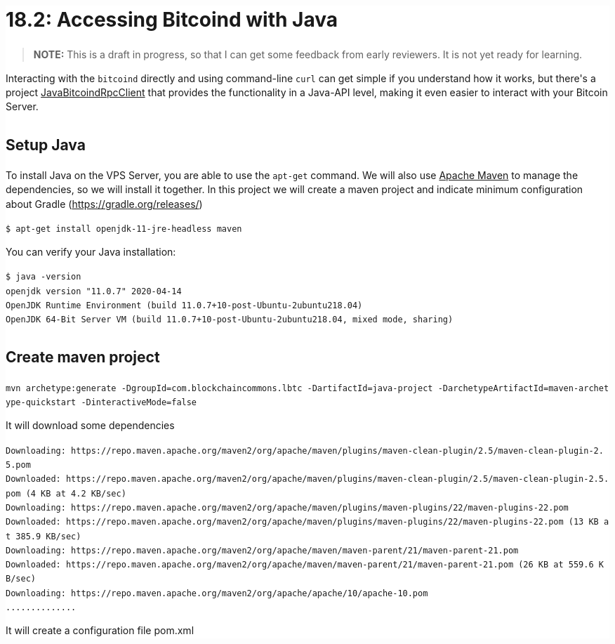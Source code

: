 # 18.2: Accessing Bitcoind with Java

> **NOTE:** This is a draft in progress, so that I can get some feedback from early reviewers. It is not yet ready for learning.

Interacting with the `bitcoind` directly and using command-line `curl` can get simple if you understand how it works, but there's a project [JavaBitcoindRpcClient](https://github.com/Polve/JavaBitcoindRpcClient) that provides the functionality in a Java-API level, making it even easier to interact with your Bitcoin Server.


## Setup Java

To install Java on the VPS Server, you are able to use the `apt-get` command. We will also use [Apache Maven](http://maven.apache.org/) to manage the dependencies, so we will install it together.  In this project we will create a maven project and indicate minimum configuration about Gradle (https://gradle.org/releases/)

```
$ apt-get install openjdk-11-jre-headless maven
```

You can verify your Java installation:
```
$ java -version
openjdk version "11.0.7" 2020-04-14
OpenJDK Runtime Environment (build 11.0.7+10-post-Ubuntu-2ubuntu218.04)
OpenJDK 64-Bit Server VM (build 11.0.7+10-post-Ubuntu-2ubuntu218.04, mixed mode, sharing)
```

## Create maven project

```
mvn archetype:generate -DgroupId=com.blockchaincommons.lbtc -DartifactId=java-project -DarchetypeArtifactId=maven-archetype-quickstart -DinteractiveMode=false
```
It will download some dependencies

```
Downloading: https://repo.maven.apache.org/maven2/org/apache/maven/plugins/maven-clean-plugin/2.5/maven-clean-plugin-2.5.pom
Downloaded: https://repo.maven.apache.org/maven2/org/apache/maven/plugins/maven-clean-plugin/2.5/maven-clean-plugin-2.5.pom (4 KB at 4.2 KB/sec)
Downloading: https://repo.maven.apache.org/maven2/org/apache/maven/plugins/maven-plugins/22/maven-plugins-22.pom
Downloaded: https://repo.maven.apache.org/maven2/org/apache/maven/plugins/maven-plugins/22/maven-plugins-22.pom (13 KB at 385.9 KB/sec)
Downloading: https://repo.maven.apache.org/maven2/org/apache/maven/maven-parent/21/maven-parent-21.pom
Downloaded: https://repo.maven.apache.org/maven2/org/apache/maven/maven-parent/21/maven-parent-21.pom (26 KB at 559.6 KB/sec)
Downloading: https://repo.maven.apache.org/maven2/org/apache/apache/10/apache-10.pom
..............
```
It will create a configuration file pom.xml
